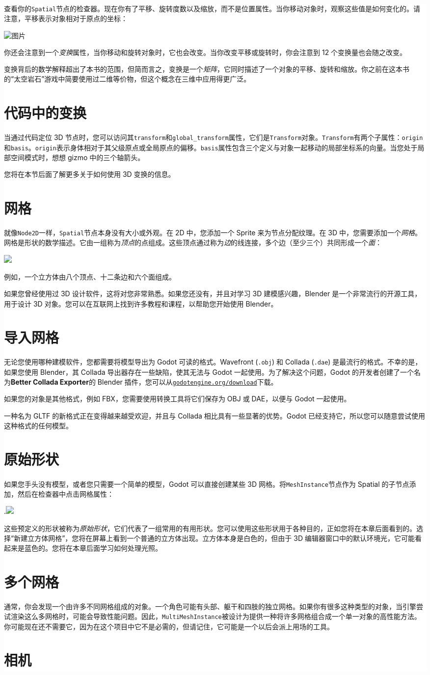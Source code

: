 查看你的`Spatial`节点的检查器。现在你有了平移、旋转度数以及缩放，而不是位置属性。当你移动对象时，观察这些值是如何变化的。请注意，平移表示对象相对于原点的坐标：

![图片](img/b773736e-a608-4ef9-90fb-1c48fcbe993c.png)

你还会注意到一个*变换*属性，当你移动和旋转对象时，它也会改变。当你改变平移或旋转时，你会注意到 12 个变换量也会随之改变。

变换背后的数学解释超出了本书的范围，但简而言之，变换是一个*矩阵*，它同时描述了一个对象的平移、旋转和缩放。你之前在这本书的“太空岩石”游戏中简要使用过二维等价物，但这个概念在三维中应用得更广泛。

# 代码中的变换

当通过代码定位 3D 节点时，您可以访问其`transform`和`global_transform`属性，它们是`Transform`对象。`Transform`有两个子属性：`origin`和`basis`。`origin`表示身体相对于其父级原点或全局原点的偏移。`basis`属性包含三个定义与对象一起移动的局部坐标系的向量。当您处于局部空间模式时，想想 gizmo 中的三个轴箭头。

您将在本节后面了解更多关于如何使用 3D 变换的信息。

# 网格

就像`Node2D`一样，`Spatial`节点本身没有大小或外观。在 2D 中，您添加一个 Sprite 来为节点分配纹理。在 3D 中，您需要添加一个*网格*。网格是形状的数学描述。它由一组称为*顶点*的点组成。这些顶点通过称为*边*的线连接，多个边（至少三个）共同形成一个*面*：

![](img/7336961e-d3d3-4a62-b20d-63b848ba37ea.png)

例如，一个立方体由八个顶点、十二条边和六个面组成。

如果您曾经使用过 3D 设计软件，这将对您非常熟悉。如果您还没有，并且对学习 3D 建模感兴趣，Blender 是一个非常流行的开源工具，用于设计 3D 对象。您可以在互联网上找到许多教程和课程，以帮助您开始使用 Blender。

# 导入网格

无论您使用哪种建模软件，您都需要将模型导出为 Godot 可读的格式。Wavefront (`.obj`) 和 Collada (`.dae`) 是最流行的格式。不幸的是，如果您使用 Blender，其 Collada 导出器存在一些缺陷，使其无法与 Godot 一起使用。为了解决这个问题，Godot 的开发者创建了一个名为**Better Collada Exporter**的 Blender 插件，您可以从[`godotengine.org/download`](https://godotengine.org/download)下载。

如果您的对象是其他格式，例如 FBX，您需要使用转换工具将它们保存为 OBJ 或 DAE，以便与 Godot 一起使用。

一种名为 GLTF 的新格式正在变得越来越受欢迎，并且与 Collada 相比具有一些显著的优势。Godot 已经支持它，所以您可以随意尝试使用这种格式的任何模型。

# 原始形状

如果您手头没有模型，或者您只需要一个简单的模型，Godot 可以直接创建某些 3D 网格。将`MeshInstance`节点作为 Spatial 的子节点添加，然后在检查器中点击网格属性：

.![](img/952db26a-7939-4067-a644-408dbec5eda0.png)

这些预定义的形状被称为*原始形状*，它们代表了一组常用的有用形状。您可以使用这些形状用于各种目的，正如您将在本章后面看到的。选择“新建立方体网格”，您将在屏幕上看到一个普通的立方体出现。立方体本身是白色的，但由于 3D 编辑器窗口中的默认环境光，它可能看起来是蓝色的。您将在本章后面学习如何处理光照。

# 多个网格

通常，你会发现一个由许多不同网格组成的对象。一个角色可能有头部、躯干和四肢的独立网格。如果你有很多这种类型的对象，当引擎尝试渲染这么多网格时，可能会导致性能问题。因此，`MultiMeshInstance`被设计为提供一种将许多网格组合成一个单一对象的高性能方法。你可能现在还不需要它，因为在这个项目中它不是必需的，但请记住，它可能是一个以后会派上用场的工具。

# 相机
